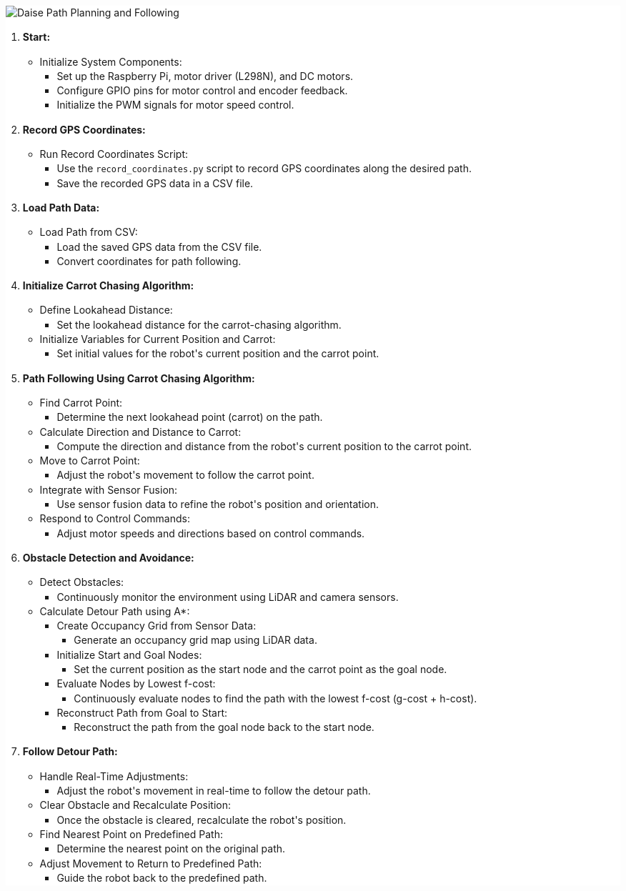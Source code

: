 ![Daise Path Planning and Following](https://github.com/user-attachments/assets/e1433161-5156-4348-8e16-623ab92105c4)

1. **Start:**
   - Initialize System Components:
     - Set up the Raspberry Pi, motor driver (L298N), and DC motors.
     - Configure GPIO pins for motor control and encoder feedback.
     - Initialize the PWM signals for motor speed control.

2. **Record GPS Coordinates:**
   - Run Record Coordinates Script:
     - Use the `record_coordinates.py` script to record GPS coordinates along the desired path.
     - Save the recorded GPS data in a CSV file.

3. **Load Path Data:**
   - Load Path from CSV:
     - Load the saved GPS data from the CSV file.
     - Convert coordinates for path following.

4. **Initialize Carrot Chasing Algorithm:**
   - Define Lookahead Distance:
     - Set the lookahead distance for the carrot-chasing algorithm.
   - Initialize Variables for Current Position and Carrot:
     - Set initial values for the robot's current position and the carrot point.

5. **Path Following Using Carrot Chasing Algorithm:**
   - Find Carrot Point:
     - Determine the next lookahead point (carrot) on the path.
   - Calculate Direction and Distance to Carrot:
     - Compute the direction and distance from the robot's current position to the carrot point.
   - Move to Carrot Point:
     - Adjust the robot's movement to follow the carrot point.
   - Integrate with Sensor Fusion:
     - Use sensor fusion data to refine the robot's position and orientation.
   - Respond to Control Commands:
     - Adjust motor speeds and directions based on control commands.

6. **Obstacle Detection and Avoidance:**
   - Detect Obstacles:
     - Continuously monitor the environment using LiDAR and camera sensors.
   - Calculate Detour Path using A*:
     - Create Occupancy Grid from Sensor Data:
       - Generate an occupancy grid map using LiDAR data.
     - Initialize Start and Goal Nodes:
       - Set the current position as the start node and the carrot point as the goal node.
     - Evaluate Nodes by Lowest f-cost:
       - Continuously evaluate nodes to find the path with the lowest f-cost (g-cost + h-cost).
     - Reconstruct Path from Goal to Start:
       - Reconstruct the path from the goal node back to the start node.

7. **Follow Detour Path:**
   - Handle Real-Time Adjustments:
     - Adjust the robot's movement in real-time to follow the detour path.
   - Clear Obstacle and Recalculate Position:
     - Once the obstacle is cleared, recalculate the robot's position.
   - Find Nearest Point on Predefined Path:
     - Determine the nearest point on the original path.
   - Adjust Movement to Return to Predefined Path:
     - Guide the robot back to the predefined path.
